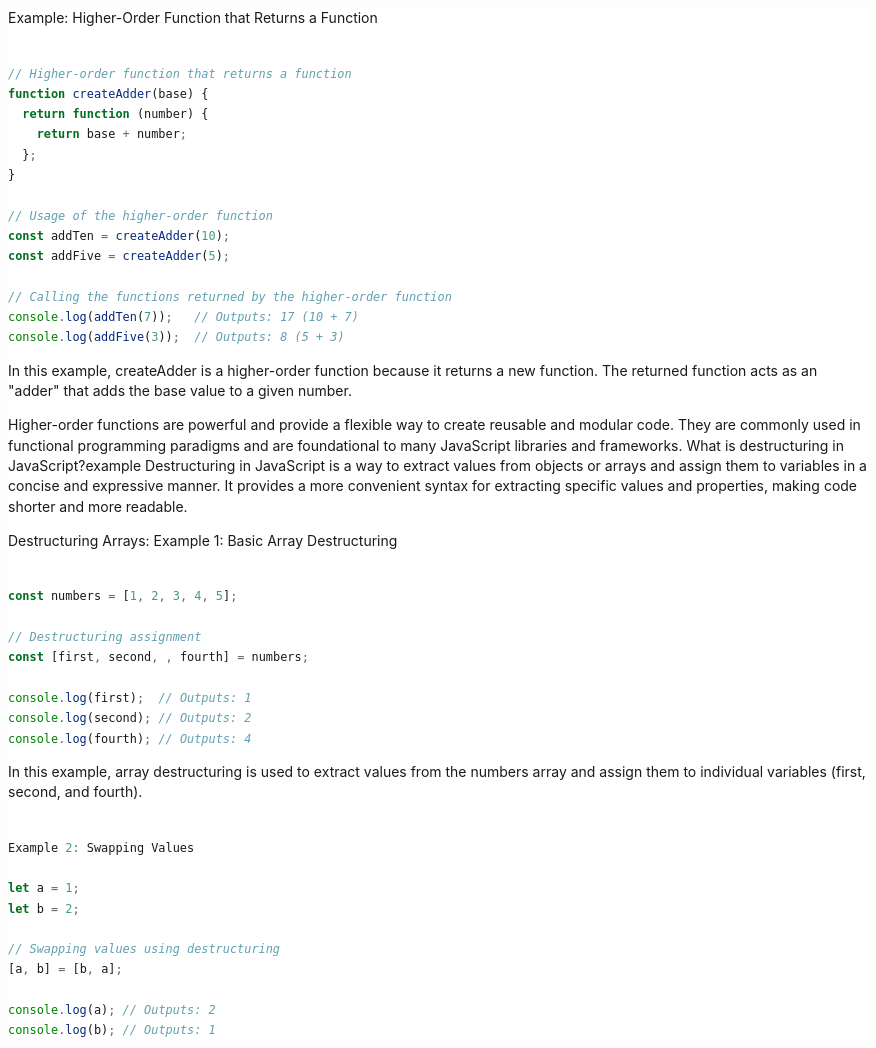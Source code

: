 Example: Higher-Order Function that Returns a Function
```javascript

// Higher-order function that returns a function
function createAdder(base) {
  return function (number) {
    return base + number;
  };
}

// Usage of the higher-order function
const addTen = createAdder(10);
const addFive = createAdder(5);

// Calling the functions returned by the higher-order function
console.log(addTen(7));   // Outputs: 17 (10 + 7)
console.log(addFive(3));  // Outputs: 8 (5 + 3)
```

In this example, createAdder is a higher-order function because it returns a new function. The returned function acts as an "adder" that adds the base value to a given number.

Higher-order functions are powerful and provide a flexible way to create reusable and modular code. They are commonly used in functional programming paradigms and are foundational to many JavaScript libraries and frameworks.
What is destructuring in JavaScript?example
Destructuring in JavaScript is a way to extract values from objects or arrays and assign them to variables in a concise and expressive manner. It provides a more convenient syntax for extracting specific values and properties, making code shorter and more readable.



Destructuring Arrays:
Example 1: Basic Array Destructuring
```javascript

const numbers = [1, 2, 3, 4, 5];

// Destructuring assignment
const [first, second, , fourth] = numbers;

console.log(first);  // Outputs: 1
console.log(second); // Outputs: 2
console.log(fourth); // Outputs: 4
```

In this example, array destructuring is used to extract values from the numbers array and assign them to individual variables (first, second, and fourth).
```javascript

Example 2: Swapping Values

let a = 1;
let b = 2;

// Swapping values using destructuring
[a, b] = [b, a];

console.log(a); // Outputs: 2
console.log(b); // Outputs: 1
```


  [Symbol('one')]: 'value1',
  [Symbol('two')]: 'value2'
